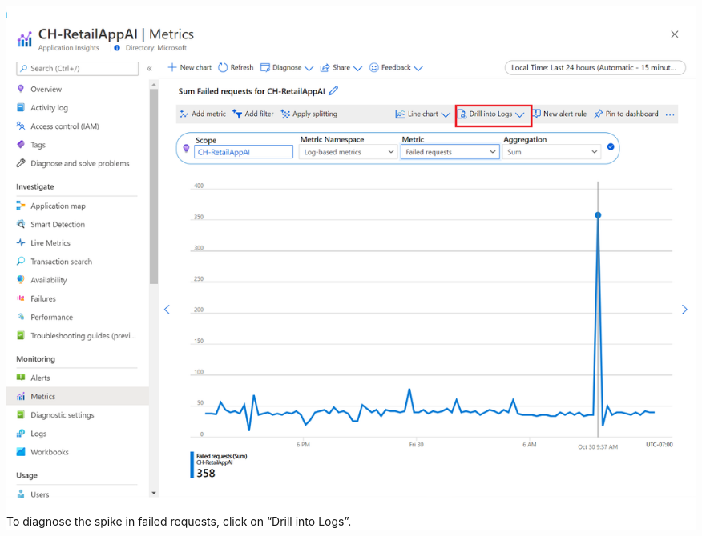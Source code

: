 ![Spike in failures in app insights metrics blade](./media/metrics-charts/drill-into-log-ai.png)

To diagnose the spike in failed requests, click on “Drill into Logs”.
